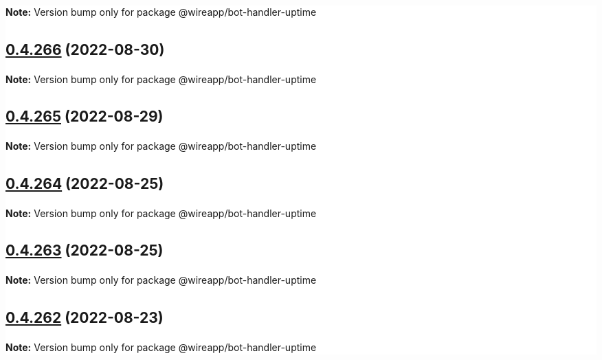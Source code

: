 **Note:** Version bump only for package @wireapp/bot-handler-uptime





## [0.4.266](https://github.com/wireapp/wire-web-packages/tree/main/packages/bot-handler-uptime/compare/@wireapp/bot-handler-uptime@0.4.265...@wireapp/bot-handler-uptime@0.4.266) (2022-08-30)

**Note:** Version bump only for package @wireapp/bot-handler-uptime





## [0.4.265](https://github.com/wireapp/wire-web-packages/tree/main/packages/bot-handler-uptime/compare/@wireapp/bot-handler-uptime@0.4.264...@wireapp/bot-handler-uptime@0.4.265) (2022-08-29)

**Note:** Version bump only for package @wireapp/bot-handler-uptime





## [0.4.264](https://github.com/wireapp/wire-web-packages/tree/main/packages/bot-handler-uptime/compare/@wireapp/bot-handler-uptime@0.4.263...@wireapp/bot-handler-uptime@0.4.264) (2022-08-25)

**Note:** Version bump only for package @wireapp/bot-handler-uptime





## [0.4.263](https://github.com/wireapp/wire-web-packages/tree/main/packages/bot-handler-uptime/compare/@wireapp/bot-handler-uptime@0.4.262...@wireapp/bot-handler-uptime@0.4.263) (2022-08-25)

**Note:** Version bump only for package @wireapp/bot-handler-uptime





## [0.4.262](https://github.com/wireapp/wire-web-packages/tree/main/packages/bot-handler-uptime/compare/@wireapp/bot-handler-uptime@0.4.261...@wireapp/bot-handler-uptime@0.4.262) (2022-08-23)

**Note:** Version bump only for package @wireapp/bot-handler-uptime




